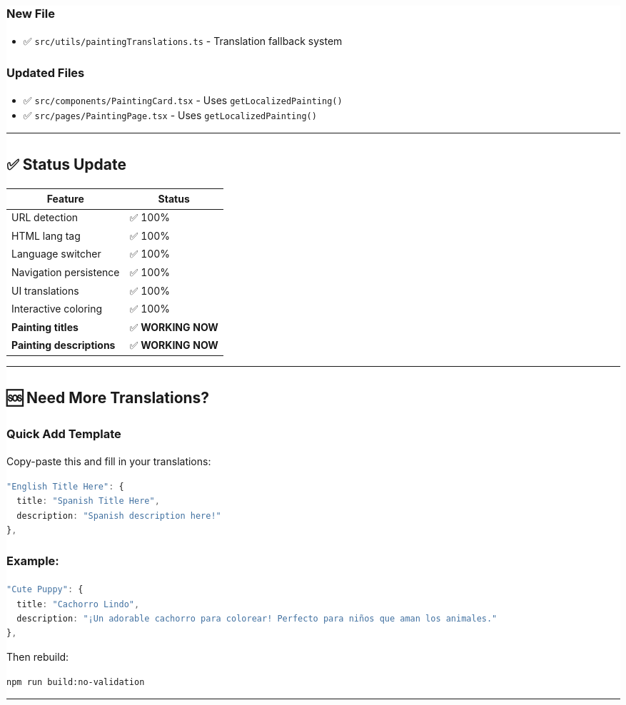 ### New File
- ✅ `src/utils/paintingTranslations.ts` - Translation fallback system

### Updated Files
- ✅ `src/components/PaintingCard.tsx` - Uses `getLocalizedPainting()`
- ✅ `src/pages/PaintingPage.tsx` - Uses `getLocalizedPainting()`

---

## ✅ Status Update

| Feature | Status |
|---------|--------|
| URL detection | ✅ 100% |
| HTML lang tag | ✅ 100% |
| Language switcher | ✅ 100% |
| Navigation persistence | ✅ 100% |
| UI translations | ✅ 100% |
| Interactive coloring | ✅ 100% |
| **Painting titles** | ✅ **WORKING NOW** |
| **Painting descriptions** | ✅ **WORKING NOW** |

---

## 🆘 Need More Translations?

### Quick Add Template

Copy-paste this and fill in your translations:

```typescript
"English Title Here": {
  title: "Spanish Title Here",
  description: "Spanish description here!"
},
```

### Example:
```typescript
"Cute Puppy": {
  title: "Cachorro Lindo",
  description: "¡Un adorable cachorro para colorear! Perfecto para niños que aman los animales."
},
```

Then rebuild:
```bash
npm run build:no-validation
```

---